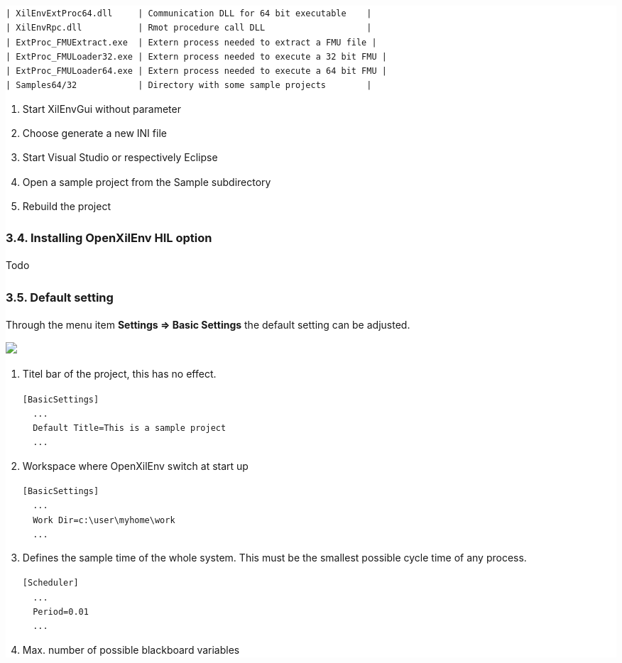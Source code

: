     | XilEnvExtProc64.dll     | Communication DLL for 64 bit executable    |
    | XilEnvRpc.dll           | Rmot procedure call DLL                    |
    | ExtProc_FMUExtract.exe  | Extern process needed to extract a FMU file |
    | ExtProc_FMULoader32.exe | Extern process needed to execute a 32 bit FMU |
    | ExtProc_FMULoader64.exe | Extern process needed to execute a 64 bit FMU |
    | Samples64/32            | Directory with some sample projects        |
    

1.  Start XilEnvGui without parameter

2.  Choose generate a new INI file

3.  Start Visual Studio or respectively Eclipse

4.  Open a sample project from the Sample subdirectory

5.  Rebuild the project

###  3.4. <a name='InstallingOpenXilEnvHILoption'></a>Installing OpenXilEnv HIL option

Todo

###  3.5. <a name='Defaultsetting'></a>Default setting

Through the menu item **Settings =\> Basic Settings** the default setting can be adjusted.

![](./Images/BasicSettingsMain.png)

1.  Titel bar of the project, this has no effect.

        [BasicSettings]
          ...
          Default Title=This is a sample project
          ...

2.  Workspace where OpenXilEnv switch at start up

        [BasicSettings]
          ...
          Work Dir=c:\user\myhome\work
          ...

3.  Defines the sample time of the whole system. This must be the
    smallest possible cycle time of any process.

        [Scheduler]
          ...
          Period=0.01
          ...

4.  Max. number of possible blackboard variables
